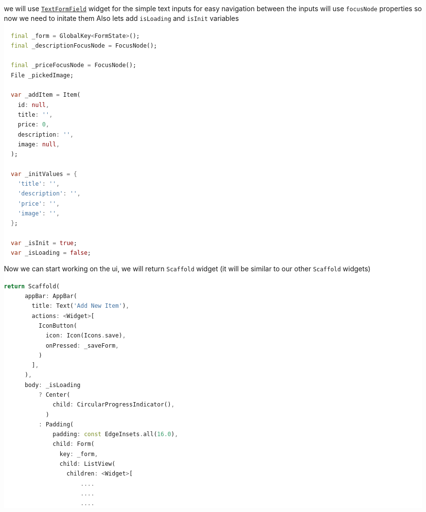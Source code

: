 we will use [`TextFormField`](https://api.flutter.dev/flutter/material/TextFormField-class.html) widget for the simple text inputs
for easy navigation between the inputs will use `focusNode` properties so now we need to initate them
Also lets add `isLoading` and `isInit` variables

```dart
  final _form = GlobalKey<FormState>();
  final _descriptionFocusNode = FocusNode();

  final _priceFocusNode = FocusNode();
  File _pickedImage;

  var _addItem = Item(
    id: null,
    title: '',
    price: 0,
    description: '',
    image: null,
  );

  var _initValues = {
    'title': '',
    'description': '',
    'price': '',
    'image': '',
  };

  var _isInit = true;
  var _isLoading = false;

```
Now we can start working on the ui, we will return `Scaffold` widget (it will be similar to our other `Scaffold` widgets)

```dart
return Scaffold(
      appBar: AppBar(
        title: Text('Add New Item'),
        actions: <Widget>[
          IconButton(
            icon: Icon(Icons.save),
            onPressed: _saveForm,
          )
        ],
      ),
      body: _isLoading
          ? Center(
              child: CircularProgressIndicator(),
            )
          : Padding(
              padding: const EdgeInsets.all(16.0),
              child: Form(
                key: _form,
                child: ListView(
                  children: <Widget>[
                      ....
                      ....
                      ....
```
